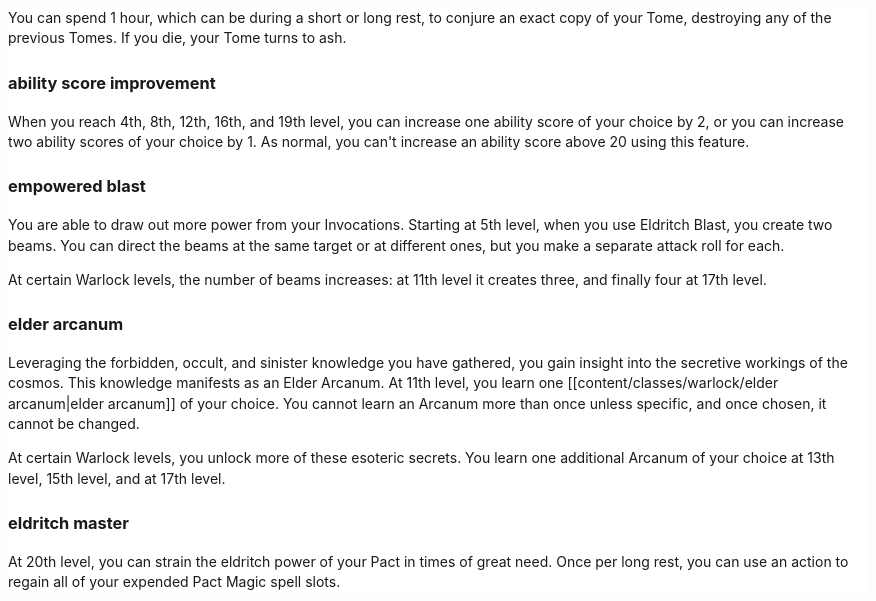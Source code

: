 You can spend 1 hour, which can be during a short or long rest, to conjure an exact copy of your Tome, destroying any of the previous Tomes. If you die, your Tome turns to ash.
### ability score improvement
When you reach 4th, 8th, 12th, 16th, and 19th level, you can increase one ability score of your choice by 2, or you can increase two ability scores of your choice by 1. As normal, you can't increase an ability score above 20 using this feature.
### empowered blast
You are able to draw out more power from your Invocations. Starting at 5th level, when you use Eldritch Blast, you create two beams. You can direct the beams at the same target or at different ones, but you make a separate attack roll for each.

At certain Warlock levels, the number of beams increases: at 11th level it creates three, and finally four at 17th level.
### elder arcanum
Leveraging the forbidden, occult, and sinister knowledge you have gathered, you gain insight into the secretive workings of the cosmos. This knowledge manifests as an Elder Arcanum. At 11th level, you learn one [[content/classes/warlock/elder arcanum|elder arcanum]] of your choice. You cannot learn an Arcanum more than once unless specific, and once chosen, it cannot be changed.

At certain Warlock levels, you unlock more of these esoteric secrets. You learn one additional Arcanum of your choice at 13th level, 15th level, and at 17th level.
### eldritch master
At 20th level, you can strain the eldritch power of your Pact in times of great need. Once per long rest, you can use an action to regain all of your expended Pact Magic spell slots.
